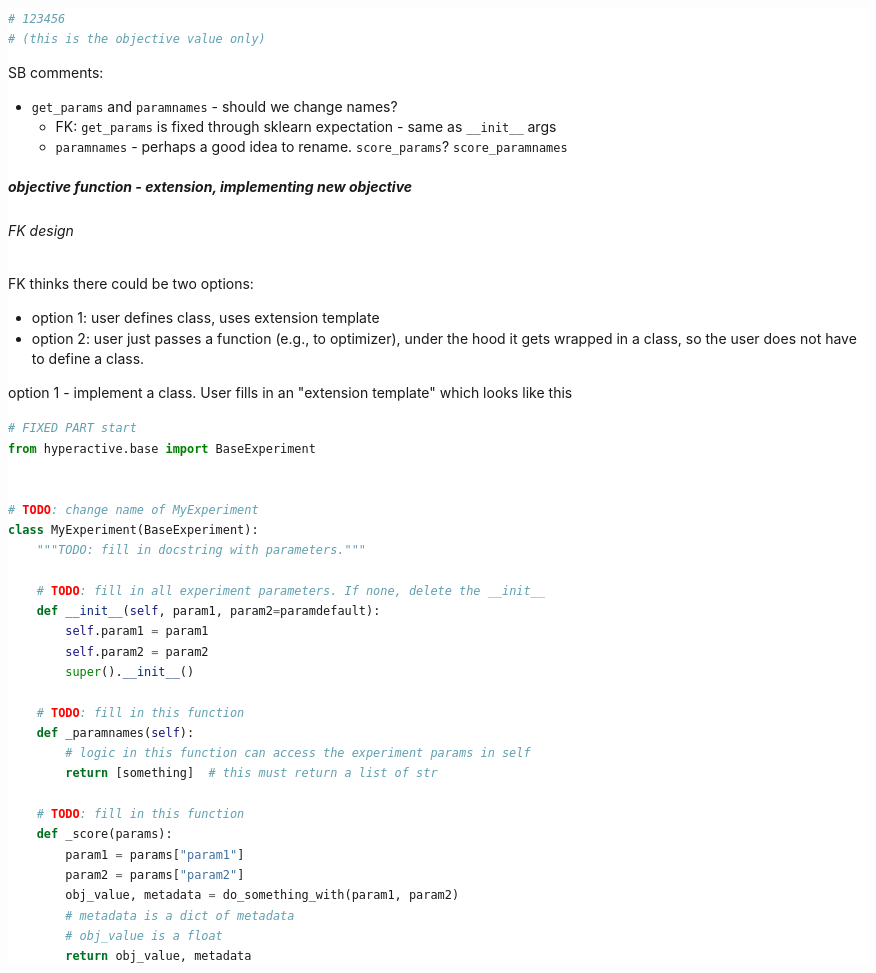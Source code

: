 ```python
# 123456
# (this is the objective value only)
```

SB comments:
* `get_params` and `paramnames` - should we change names?
  * FK: `get_params` is fixed through sklearn expectation - same as `__init__` args
  * `paramnames` - perhaps a good idea to rename. `score_params`? `score_paramnames`


##### objective function - extension, implementing new objective

###### FK design

FK thinks there could be two options:

* option 1: user defines class, uses extension template
* option 2: user just passes a function (e.g., to optimizer), under the hood it gets wrapped in a class, so the user does not have to define a class.

option 1 - implement a class. User fills in an "extension template" which looks like this


```python
# FIXED PART start
from hyperactive.base import BaseExperiment


# TODO: change name of MyExperiment
class MyExperiment(BaseExperiment):
    """TODO: fill in docstring with parameters."""

    # TODO: fill in all experiment parameters. If none, delete the __init__
    def __init__(self, param1, param2=paramdefault):
        self.param1 = param1
        self.param2 = param2
        super().__init__()

    # TODO: fill in this function
    def _paramnames(self):
        # logic in this function can access the experiment params in self
        return [something]  # this must return a list of str

    # TODO: fill in this function
    def _score(params):
        param1 = params["param1"]
        param2 = params["param2"]
        obj_value, metadata = do_something_with(param1, param2)
        # metadata is a dict of metadata
        # obj_value is a float
        return obj_value, metadata
```

